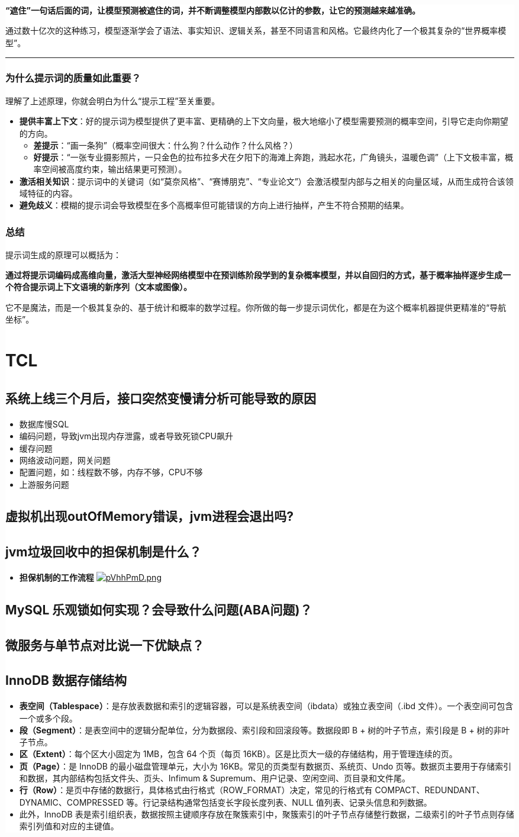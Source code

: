 **“遮住”一句话后面的词，让模型预测被遮住的词，并不断调整模型内部数以亿计的参数，让它的预测越来越准确。**

通过数十亿次的这种练习，模型逐渐学会了语法、事实知识、逻辑关系，甚至不同语言和风格。它最终内化了一个极其复杂的“世界概率模型”。

---

### 为什么提示词的质量如此重要？

理解了上述原理，你就会明白为什么“提示工程”至关重要。

*   **提供丰富上下文**：好的提示词为模型提供了更丰富、更精确的上下文向量，极大地缩小了模型需要预测的概率空间，引导它走向你期望的方向。
    *   **差提示**：“画一条狗”（概率空间很大：什么狗？什么动作？什么风格？）
    *   **好提示**：“一张专业摄影照片，一只金色的拉布拉多犬在夕阳下的海滩上奔跑，溅起水花，广角镜头，温暖色调”（上下文极丰富，概率空间被高度约束，输出结果更可预测）。
*   **激活相关知识**：提示词中的关键词（如“莫奈风格”、“赛博朋克”、“专业论文”）会激活模型内部与之相关的向量区域，从而生成符合该领域特征的内容。
*   **避免歧义**：模糊的提示词会导致模型在多个高概率但可能错误的方向上进行抽样，产生不符合预期的结果。

### 总结

提示词生成的原理可以概括为：

**通过将提示词编码成高维向量，激活大型神经网络模型中在预训练阶段学到的复杂概率模型，并以自回归的方式，基于概率抽样逐步生成一个符合提示词上下文语境的新序列（文本或图像）。**

它不是魔法，而是一个极其复杂的、基于统计和概率的数学过程。你所做的每一步提示词优化，都是在为这个概率机器提供更精准的“导航坐标”。


# TCL

## 系统上线三个月后，接口突然变慢请分析可能导致的原因

- 数据库慢SQL
- 编码问题，导致jvm出现内存泄露，或者导致死锁CPU飙升
- 缓存问题
- 网络波动问题，网关问题
- 配置问题，如：线程数不够，内存不够，CPU不够
- 上游服务问题

## 虚拟机出现outOfMemory错误，jvm进程会退出吗?

## jvm垃圾回收中的担保机制是什么？

- **担保机制的工作流程**
[![pVhhPmD.png](https://s21.ax1x.com/2025/09/18/pVhhPmD.png)](https://imgse.com/i/pVhhPmD)

## MySQL 乐观锁如何实现？会导致什么问题(ABA问题)？

## 微服务与单节点对比说一下优缺点？

## InnoDB 数据存储结构

- **表空间（Tablespace）**：是存放表数据和索引的逻辑容器，可以是系统表空间（ibdata）或独立表空间（.ibd 文件）。一个表空间可包含一个或多个段。
- **段（Segment）**：是表空间中的逻辑分配单位，分为数据段、索引段和回滚段等。数据段即 B + 树的叶子节点，索引段是 B + 树的非叶子节点。
- **区（Extent）**：每个区大小固定为 1MB，包含 64 个页（每页 16KB）。区是比页大一级的存储结构，用于管理连续的页。
- **页（Page）**：是 InnoDB 的最小磁盘管理单元，大小为 16KB。常见的页类型有数据页、系统页、Undo 页等。数据页主要用于存储索引和数据，其内部结构包括文件头、页头、Infimum & Supremum、用户记录、空闲空间、页目录和文件尾。
- **行（Row）**：是页中存储的数据行，具体格式由行格式（ROW_FORMAT）决定，常见的行格式有 COMPACT、REDUNDANT、DYNAMIC、COMPRESSED 等。行记录结构通常包括变长字段长度列表、NULL 值列表、记录头信息和列数据。
- 此外，InnoDB 表是索引组织表，数据按照主键顺序存放在聚簇索引中，聚簇索引的叶子节点存储整行数据，二级索引的叶子节点则存储索引列值和对应的主键值。
